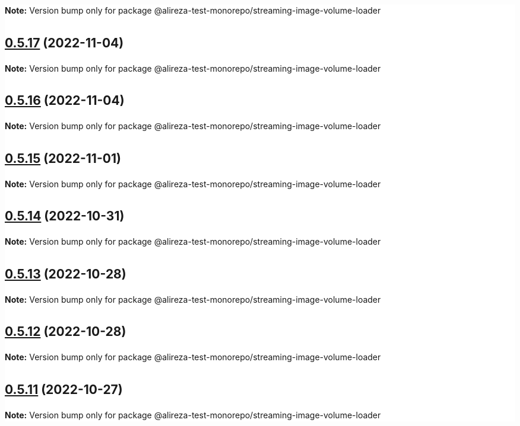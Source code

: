 **Note:** Version bump only for package @alireza-test-monorepo/streaming-image-volume-loader

## [0.5.17](https://github.com/cornerstonejs/cornerstone3D-beta/compare/@alireza-test-monorepo/streaming-image-volume-loader@0.5.16...@alireza-test-monorepo/streaming-image-volume-loader@0.5.17) (2022-11-04)

**Note:** Version bump only for package @alireza-test-monorepo/streaming-image-volume-loader

## [0.5.16](https://github.com/cornerstonejs/cornerstone3D-beta/compare/@alireza-test-monorepo/streaming-image-volume-loader@0.5.15...@alireza-test-monorepo/streaming-image-volume-loader@0.5.16) (2022-11-04)

**Note:** Version bump only for package @alireza-test-monorepo/streaming-image-volume-loader

## [0.5.15](https://github.com/cornerstonejs/cornerstone3D-beta/compare/@alireza-test-monorepo/streaming-image-volume-loader@0.5.14...@alireza-test-monorepo/streaming-image-volume-loader@0.5.15) (2022-11-01)

**Note:** Version bump only for package @alireza-test-monorepo/streaming-image-volume-loader

## [0.5.14](https://github.com/cornerstonejs/cornerstone3D-beta/compare/@alireza-test-monorepo/streaming-image-volume-loader@0.5.13...@alireza-test-monorepo/streaming-image-volume-loader@0.5.14) (2022-10-31)

**Note:** Version bump only for package @alireza-test-monorepo/streaming-image-volume-loader

## [0.5.13](https://github.com/cornerstonejs/cornerstone3D-beta/compare/@alireza-test-monorepo/streaming-image-volume-loader@0.5.12...@alireza-test-monorepo/streaming-image-volume-loader@0.5.13) (2022-10-28)

**Note:** Version bump only for package @alireza-test-monorepo/streaming-image-volume-loader

## [0.5.12](https://github.com/cornerstonejs/cornerstone3D-beta/compare/@alireza-test-monorepo/streaming-image-volume-loader@0.5.11...@alireza-test-monorepo/streaming-image-volume-loader@0.5.12) (2022-10-28)

**Note:** Version bump only for package @alireza-test-monorepo/streaming-image-volume-loader

## [0.5.11](https://github.com/cornerstonejs/cornerstone3D-beta/compare/@alireza-test-monorepo/streaming-image-volume-loader@0.5.10...@alireza-test-monorepo/streaming-image-volume-loader@0.5.11) (2022-10-27)

**Note:** Version bump only for package @alireza-test-monorepo/streaming-image-volume-loader
